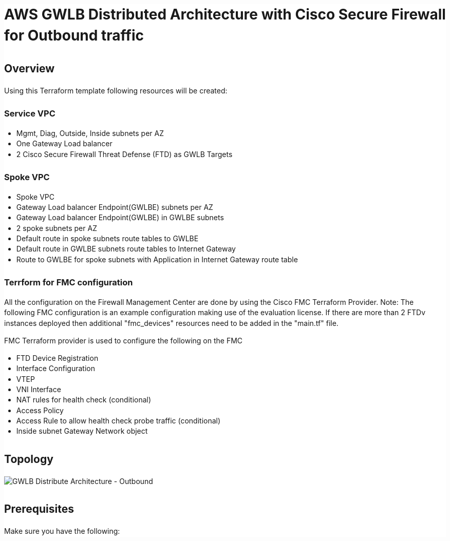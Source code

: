 

# AWS GWLB Distributed Architecture with Cisco Secure Firewall for Outbound traffic

## Overview

Using this Terraform template following resources will be created:

### Service VPC

- Mgmt, Diag, Outside, Inside subnets per AZ
- One Gateway Load balancer
- 2 Cisco Secure Firewall Threat Defense (FTD) as GWLB Targets

### Spoke VPC

- Spoke VPC
- Gateway Load balancer Endpoint(GWLBE) subnets per AZ
- Gateway Load balancer Endpoint(GWLBE) in GWLBE subnets
- 2 spoke subnets per AZ
- Default route in spoke subnets route tables to GWLBE
- Default route in GWLBE subnets route tables to Internet Gateway
- Route to GWLBE for spoke subnets with Application in Internet Gateway route table

### Terrform for FMC configuration

All the configuration on the Firewall Management Center are done by using the Cisco FMC Terraform Provider.
Note: The following FMC configuration is an example configuration making use of the evaluation license. If there are more than 2 FTDv instances deployed then additional "fmc\_devices" resources need to be added in the "main.tf" file.

FMC Terraform provider is used to configure the following on the FMC

- FTD Device Registration
- Interface Configuration
- VTEP
- VNI Interface
- NAT rules for health check (conditional)
- Access Policy
- Access Rule to allow health check probe traffic (conditional)
- Inside subnet Gateway Network object

## Topology

![GWLB Distribute Architecture - Outbound](../../images/distributed\_outbound.png)

## Prerequisites

Make sure you have the following:

